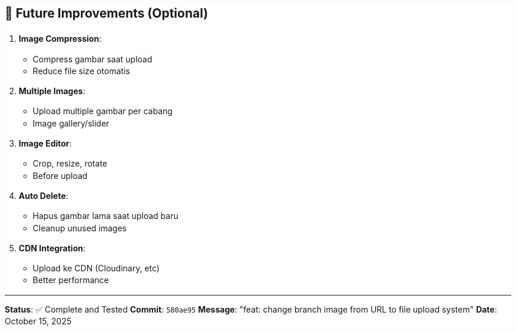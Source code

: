 ## 🎯 Future Improvements (Optional)

1. **Image Compression**: 
   - Compress gambar saat upload
   - Reduce file size otomatis

2. **Multiple Images**:
   - Upload multiple gambar per cabang
   - Image gallery/slider

3. **Image Editor**:
   - Crop, resize, rotate
   - Before upload

4. **Auto Delete**:
   - Hapus gambar lama saat upload baru
   - Cleanup unused images

5. **CDN Integration**:
   - Upload ke CDN (Cloudinary, etc)
   - Better performance

---

**Status**: ✅ Complete and Tested
**Commit**: `580ae95`
**Message**: "feat: change branch image from URL to file upload system"
**Date**: October 15, 2025
